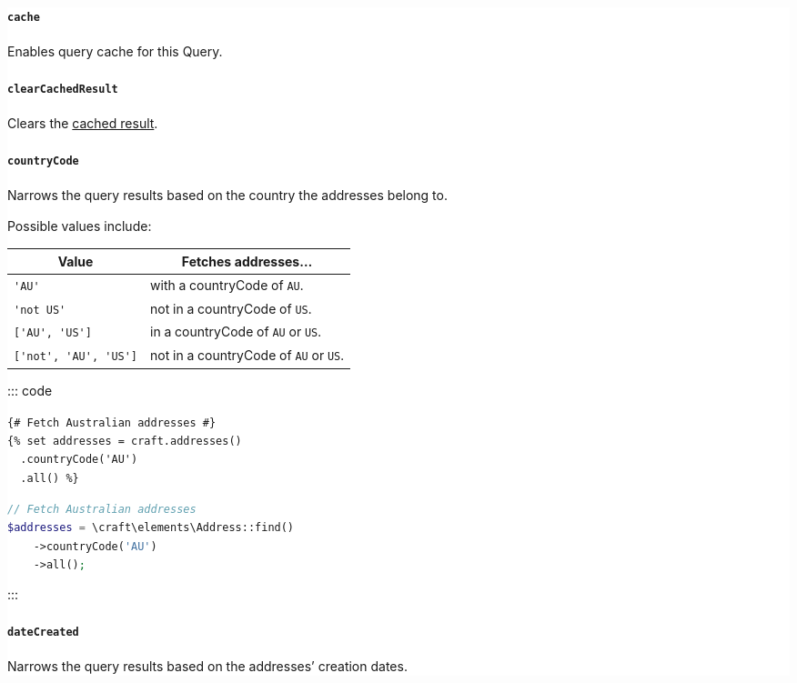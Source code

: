
#### `cache`

Enables query cache for this Query.










#### `clearCachedResult`

Clears the [cached result](https://craftcms.com/docs/5.x/development/element-queries.html#cache).






#### `countryCode`

Narrows the query results based on the country the addresses belong to.

Possible values include:

| Value | Fetches addresses…
| - | -
| `'AU'` | with a countryCode of `AU`.
| `'not US'` | not in a countryCode of `US`.
| `['AU', 'US']` | in a countryCode of `AU` or `US`.
| `['not', 'AU', 'US']` | not in a countryCode of `AU` or `US`.



::: code
```twig
{# Fetch Australian addresses #}
{% set addresses = craft.addresses()
  .countryCode('AU')
  .all() %}
```

```php
// Fetch Australian addresses
$addresses = \craft\elements\Address::find()
    ->countryCode('AU')
    ->all();
```
:::


#### `dateCreated`

Narrows the query results based on the addresses’ creation dates.

